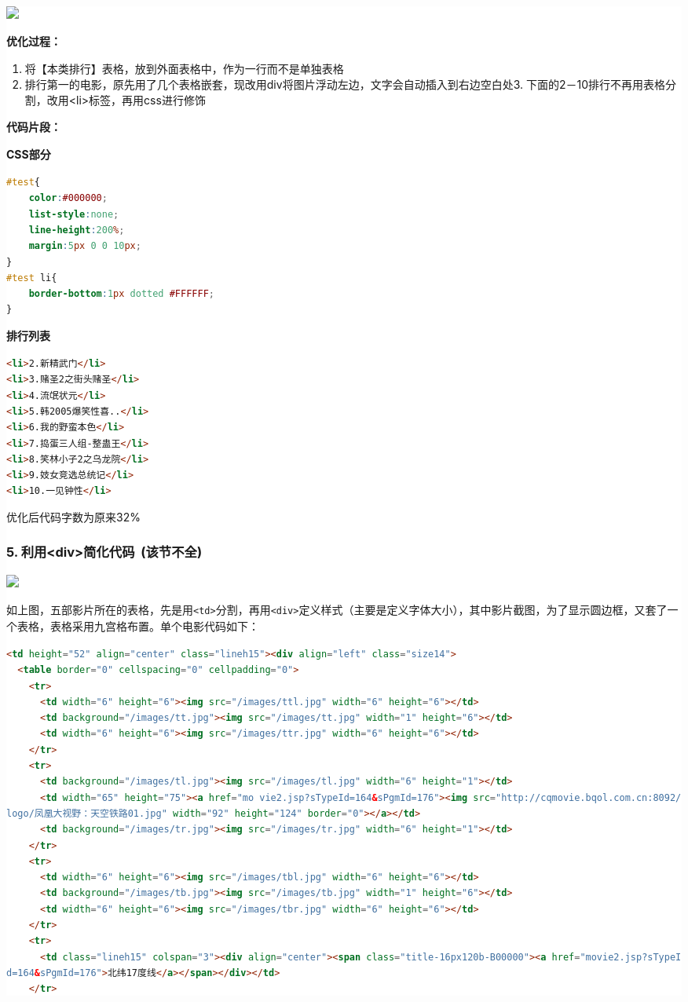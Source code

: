![](/images/2006/10/23/003418.png)

**优化过程：**

1.  将【本类排行】表格，放到外面表格中，作为一行而不是单独表格
2.  排行第一的电影，原先用了几个表格嵌套，现改用div将图片浮动左边，文字会自动插入到右边空白处3.  下面的2－10排行不再用表格分割，改用&lt;li&gt;标签，再用css进行修饰

**代码片段：**

  **CSS部分**

```css
#test{
	color:#000000;
	list-style:none;
	line-height:200%;
	margin:5px 0 0 10px;
}
#test li{
	border-bottom:1px dotted #FFFFFF;
}
```

  **排行列表**

```html
<li>2.新精武门</li>
<li>3.赌圣2之街头赌圣</li>
<li>4.流氓状元</li>
<li>5.韩2005爆笑性喜..</li>
<li>6.我的野蛮本色</li>
<li>7.捣蛋三人组-整蛊王</li>
<li>8.笑林小子2之乌龙院</li>
<li>9.妓女竞选总统记</li>
<li>10.一见钟性</li>
```

优化后代码字数为原来32%

### 5. 利用&lt;div&gt;简化代码&nbsp; (该节不全)

![](/images/2006/10/23/003449.jpg)

如上图，五部影片所在的表格，先是用`<td>`分割，再用`<div>`定义样式（主要是定义字体大小），其中影片截图，为了显示圆边框，又套了一个表格，表格采用九宫格布置。单个电影代码如下：

```html
<td height="52" align="center" class="lineh15"><div align="left" class="size14">
  <table border="0" cellspacing="0" cellpadding="0">
    <tr>
      <td width="6" height="6"><img src="/images/ttl.jpg" width="6" height="6"></td>
      <td background="/images/tt.jpg"><img src="/images/tt.jpg" width="1" height="6"></td>
      <td width="6" height="6"><img src="/images/ttr.jpg" width="6" height="6"></td>
    </tr>
    <tr>
      <td background="/images/tl.jpg"><img src="/images/tl.jpg" width="6" height="1"></td>
      <td width="65" height="75"><a href="mo vie2.jsp?sTypeId=164&sPgmId=176"><img src="http://cqmovie.bqol.com.cn:8092/logo/凤凰大视野：天空铁路01.jpg" width="92" height="124" border="0"></a></td>
      <td background="/images/tr.jpg"><img src="/images/tr.jpg" width="6" height="1"></td>
    </tr>
    <tr>
      <td width="6" height="6"><img src="/images/tbl.jpg" width="6" height="6"></td>
      <td background="/images/tb.jpg"><img src="/images/tb.jpg" width="1" height="6"></td>
      <td width="6" height="6"><img src="/images/tbr.jpg" width="6" height="6"></td>
    </tr>
    <tr>
      <td class="lineh15" colspan="3"><div align="center"><span class="title-16px120b-B00000"><a href="movie2.jsp?sTypeId=164&sPgmId=176">北纬17度线</a></span></div></td>
    </tr>
```